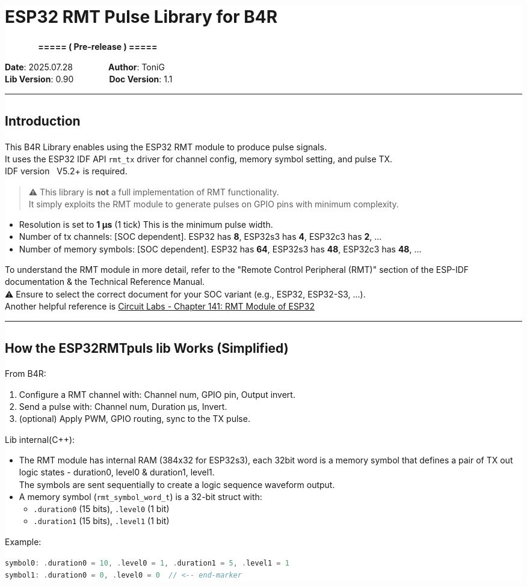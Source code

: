 # ESP32 RMT Pulse Library for B4R 
&nbsp; &nbsp; &nbsp; &nbsp; &nbsp; &nbsp; &nbsp; **===== ( Pre-release ) =====**

**Date**: 2025.07.28  &nbsp; &nbsp; &nbsp; &nbsp; &nbsp; &nbsp; &nbsp;  **Author**: ToniG  
**Lib Version**: 0.90 &nbsp; &nbsp; &nbsp; &nbsp; &nbsp; &nbsp; &nbsp; **Doc Version**: 1.1 

---

## Introduction

This B4R Library enables using the ESP32 RMT module to produce pulse signals.  
It uses the ESP32 IDF API `rmt_tx` driver for channel config, memory symbol setting, and pulse TX.<br>
   IDF version &nbsp;  V5.2+ is required.

> ⚠️ This library is **not** a full implementation of RMT functionality.  
> It simply exploits the RMT module to generate pulses on GPIO pins with minimum complexity.

- Resolution is set to **1 µs** (1 tick) This is the minimum pulse width.
- Number of tx channels: [SOC dependent].
  ESP32 has **8**, ESP32s3 has **4**, ESP32c3 has **2**, ...
- Number of memory symbols: [SOC dependent].
  ESP32 has **64**, ESP32s3 has **48**, ESP32c3 has **48**, ...

To understand the RMT module in more detail, refer to the "Remote Control Peripheral (RMT)" section of the ESP-IDF documentation & the Technical Reference Manual.<br>
⚠️ Ensure to select the correct document for your SOC variant (e.g., ESP32, ESP32-S3, ...).   
Another helpful reference is [Circuit Labs - Chapter 141: RMT Module of ESP32](https://circuitlabs.net/rmt-remote-control-module-of-esp32)

---

## How the ESP32RMTpuls lib Works (Simplified)

From B4R:

1. Configure a RMT channel with:   Channel num,  GPIO pin,  Output invert.
2. Send a pulse with:     Channel num, Duration µs, Invert.
3. (optional) Apply PWM, GPIO routing, sync to the TX pulse.  

Lib internal(C++):

- The RMT module has internal RAM (384x32 for ESP32s3), each 32bit word is a memory symbol that defines a pair of TX out logic states - duration0, level0 & duration1, level1.  
  The symbols are sent sequentially to create a logic sequence waveform output.
- A memory symbol (`rmt_symbol_word_t`) is a 32-bit struct with:
  - `.duration0` (15 bits), `.level0` (1 bit)
  - `.duration1` (15 bits), `.level1` (1 bit)

Example:

```c
symbol0: .duration0 = 10, .level0 = 1, .duration1 = 5, .level1 = 1
symbol1: .duration0 = 0, .level0 = 0  // <-- end-marker
```
